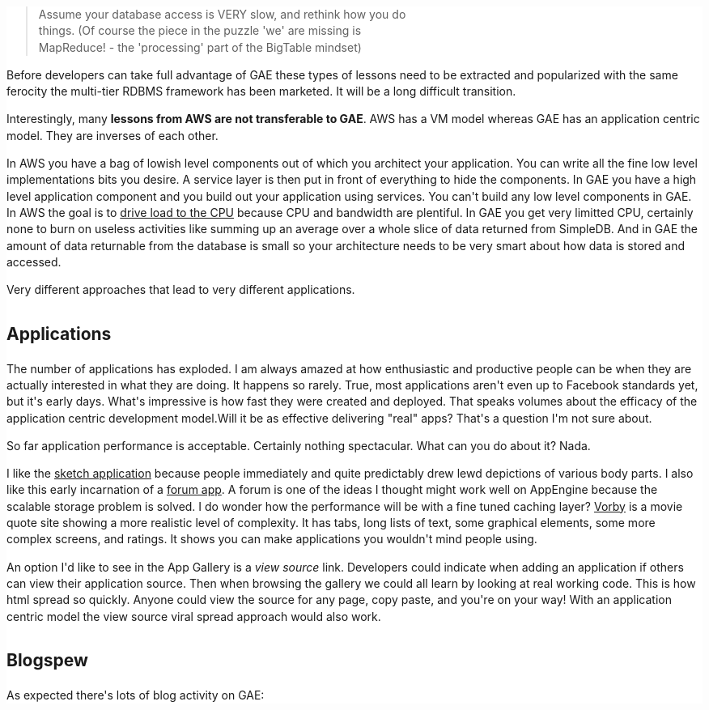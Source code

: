 > Assume your database access is VERY slow, and rethink how you do  
> things. (Of course the piece in the puzzle 'we' are missing is  
> MapReduce! - the 'processing' part of the BigTable mindset)

Before developers can take full advantage of GAE these types of lessons need to be extracted and popularized with the same ferocity the multi-tier RDBMS framework has been marketed. It will be a long difficult transition.  

Interestingly, many **lessons from AWS are not transferable to GAE**. AWS has a VM model whereas GAE has an application centric model. They are inverses of each other.  

In AWS you have a bag of lowish level components out of which you architect your application. You can write all the fine low level implementations bits you desire. A service layer is then put in front of everything to hide the components. In GAE you have a high level application component and you build out your application using services. You can't build any low level components in GAE. In AWS the goal is to [drive load to the CPU](http://highscalability.com/strategy-cloud-computing-systematically-drive-load-cpu) because CPU and bandwidth are plentiful. In GAE you get very limitted CPU, certainly none to burn on useless activities like summing up an average over a whole slice of data returned from SimpleDB. And in GAE the amount of data returnable from the database is small so your architecture needs to be very smart about how data is stored and accessed.  

Very different approaches that lead to very different applications.

## Applications

The number of applications has exploded. I am always amazed at how enthusiastic and productive people can be when they are actually interested in what they are doing. It happens so rarely. True, most applications aren't even up to Facebook standards yet, but it's early days. What's impressive is how fast they were created and deployed. That speaks volumes about the efficacy of the application centric development model.Will it be as effective delivering "real" apps? That's a question I'm not sure about.  

So far application performance is acceptable. Certainly nothing spectacular. What can you do about it? Nada.  

I like the [sketch application](http://susan.appspot.com/) because people immediately and quite predictably drew lewd depictions of various body parts. I also like this early incarnation of a [forum app](http://forum.appspot.com/). A forum is one of the ideas I thought might work well on AppEngine because the scalable storage problem is solved. I do wonder how the performance will be with a fine tuned caching layer? [Vorby](http://www.vorby.com/) is a movie quote site showing a more realistic level of complexity. It has tabs, long lists of text, some graphical elements, some more complex screens, and ratings. It shows you can make applications you wouldn't mind people using.  

An option I'd like to see in the App Gallery is a _view source_ link. Developers could indicate when adding an application if others can view their application source. Then when browsing the gallery we could all learn by looking at real working code. This is how html spread so quickly. Anyone could view the source for any page, copy paste, and you're on your way! With an application centric model the view source viral spread approach would also work.

## Blogspew

As expected there's lots of blog activity on GAE:
